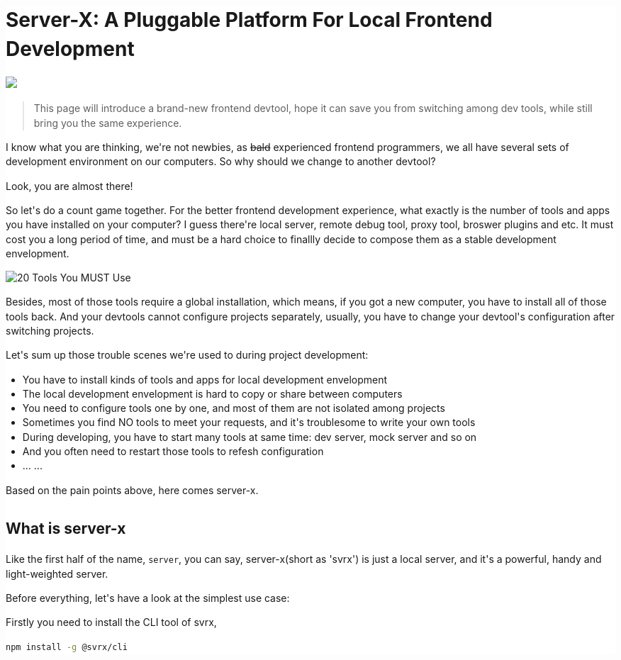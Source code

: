 # Server-X: A Pluggable Platform For Local Frontend Development 

[![](https://svrxjs.github.io/svrx-www/assets/images/banner.png)](https://svrxjs.github.io/svrx-www/)

> This page will introduce a brand-new frontend devtool, 
hope it can save you from switching among dev tools, 
while still bring you the same  experience.

I know what you are thinking, we're not newbies, 
as ~~bald~~ experienced frontend programmers, 
we all have several sets of development environment on our computers. 
So why should we change to another devtool?

Look, you are almost there!

So let's do a count game together. 
For the better frontend development experience, 
what exactly is the number of tools and apps you have installed on your computer? 
I guess there're local server, remote debug tool, proxy tool, broswer plugins and etc.
It must cost you a long period of time, 
and must be a hard choice to finallly decide to compose them as a stable development envelopment. 

![20 Tools You MUST Use](https://p1.music.126.net/9zJIuS5vYEV5jgNe0qEubw==/109951164432299270.png)

Besides, most of those tools require a global installation, which means, 
if you got a new computer, you have to install all of those tools back.
And your devtools cannot configure projects separately, usually, 
you have to change your devtool's configuration after switching projects. 

Let's sum up those trouble scenes we're used to during project development:  

- You have to install kinds of tools and apps for local development envelopment
- The local development envelopment is hard to copy or share between computers
- You need to configure tools one by one, and most of them are not isolated among projects
- Sometimes you find NO tools to meet your requests, and it's troublesome to write your own tools
- During developing, you have to start many tools at same time: dev server, mock server and so on
- And you often need to restart those tools to refesh configuration
- ... ...

Based on the pain points above, here comes server-x.

## What is server-x

Like the first half of the name, `server`, you can say, server-x(short as 'svrx') is just a local server,
and it's a powerful, handy and light-weighted server.

Before everything, let's have a look at the simplest use case:

Firstly you need to install the CLI tool of svrx,

```bash
npm install -g @svrx/cli
```
